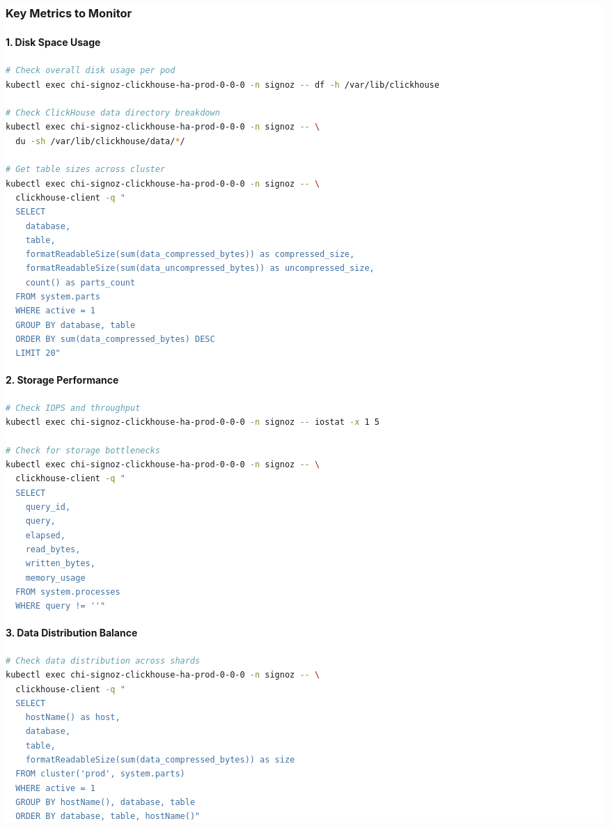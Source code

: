 ### Key Metrics to Monitor

#### 1. Disk Space Usage
```bash
# Check overall disk usage per pod
kubectl exec chi-signoz-clickhouse-ha-prod-0-0-0 -n signoz -- df -h /var/lib/clickhouse

# Check ClickHouse data directory breakdown
kubectl exec chi-signoz-clickhouse-ha-prod-0-0-0 -n signoz -- \
  du -sh /var/lib/clickhouse/data/*/

# Get table sizes across cluster
kubectl exec chi-signoz-clickhouse-ha-prod-0-0-0 -n signoz -- \
  clickhouse-client -q "
  SELECT 
    database, 
    table, 
    formatReadableSize(sum(data_compressed_bytes)) as compressed_size,
    formatReadableSize(sum(data_uncompressed_bytes)) as uncompressed_size,
    count() as parts_count
  FROM system.parts 
  WHERE active = 1
  GROUP BY database, table 
  ORDER BY sum(data_compressed_bytes) DESC
  LIMIT 20"
```

#### 2. Storage Performance
```bash
# Check IOPS and throughput
kubectl exec chi-signoz-clickhouse-ha-prod-0-0-0 -n signoz -- iostat -x 1 5

# Check for storage bottlenecks
kubectl exec chi-signoz-clickhouse-ha-prod-0-0-0 -n signoz -- \
  clickhouse-client -q "
  SELECT 
    query_id,
    query,
    elapsed,
    read_bytes,
    written_bytes,
    memory_usage
  FROM system.processes 
  WHERE query != ''"
```

#### 3. Data Distribution Balance
```bash
# Check data distribution across shards
kubectl exec chi-signoz-clickhouse-ha-prod-0-0-0 -n signoz -- \
  clickhouse-client -q "
  SELECT 
    hostName() as host,
    database,
    table,
    formatReadableSize(sum(data_compressed_bytes)) as size
  FROM cluster('prod', system.parts) 
  WHERE active = 1
  GROUP BY hostName(), database, table
  ORDER BY database, table, hostName()"
```
